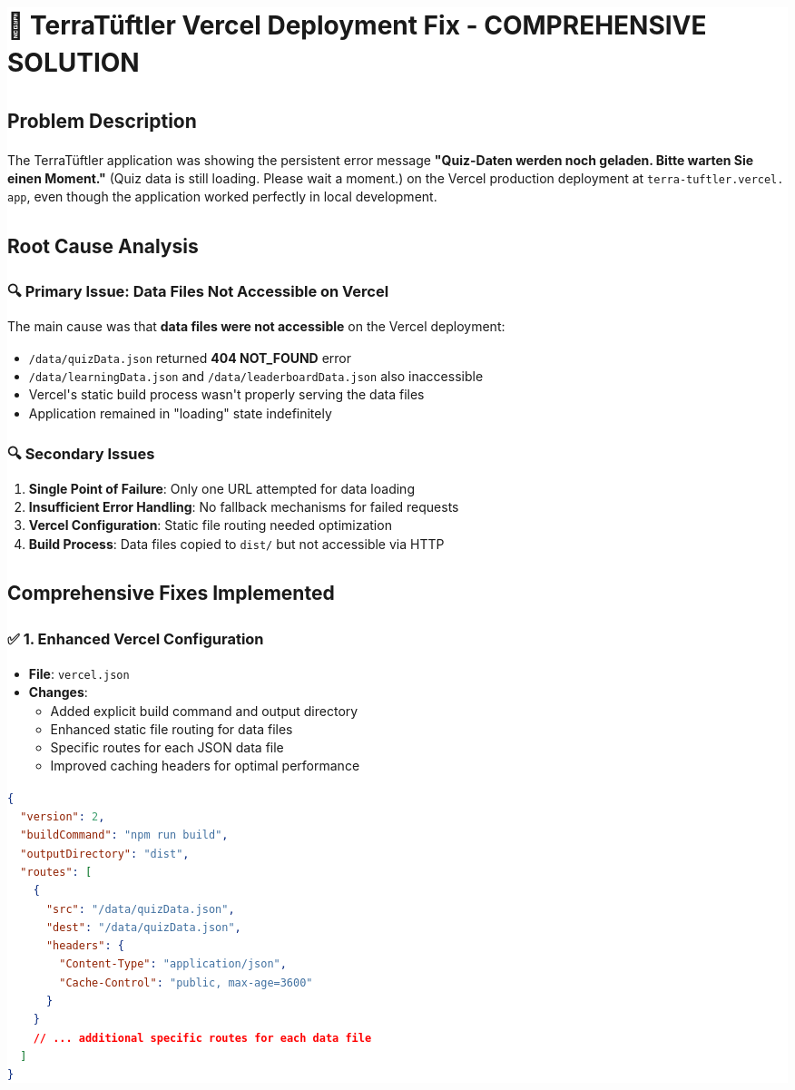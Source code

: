 # 🚀 TerraTüftler Vercel Deployment Fix - COMPREHENSIVE SOLUTION

## Problem Description
The TerraTüftler application was showing the persistent error message **"Quiz-Daten werden noch geladen. Bitte warten Sie einen Moment."** (Quiz data is still loading. Please wait a moment.) on the Vercel production deployment at `terra-tuftler.vercel.app`, even though the application worked perfectly in local development.

## Root Cause Analysis

### 🔍 **Primary Issue: Data Files Not Accessible on Vercel**
The main cause was that **data files were not accessible** on the Vercel deployment:
- `/data/quizData.json` returned **404 NOT_FOUND** error
- `/data/learningData.json` and `/data/leaderboardData.json` also inaccessible
- Vercel's static build process wasn't properly serving the data files
- Application remained in "loading" state indefinitely

### 🔍 **Secondary Issues**
1. **Single Point of Failure**: Only one URL attempted for data loading
2. **Insufficient Error Handling**: No fallback mechanisms for failed requests
3. **Vercel Configuration**: Static file routing needed optimization
4. **Build Process**: Data files copied to `dist/` but not accessible via HTTP

## Comprehensive Fixes Implemented

### ✅ **1. Enhanced Vercel Configuration**
- **File**: `vercel.json`
- **Changes**:
  - Added explicit build command and output directory
  - Enhanced static file routing for data files
  - Specific routes for each JSON data file
  - Improved caching headers for optimal performance

```json
{
  "version": 2,
  "buildCommand": "npm run build",
  "outputDirectory": "dist",
  "routes": [
    {
      "src": "/data/quizData.json",
      "dest": "/data/quizData.json",
      "headers": {
        "Content-Type": "application/json",
        "Cache-Control": "public, max-age=3600"
      }
    }
    // ... additional specific routes for each data file
  ]
}
```
